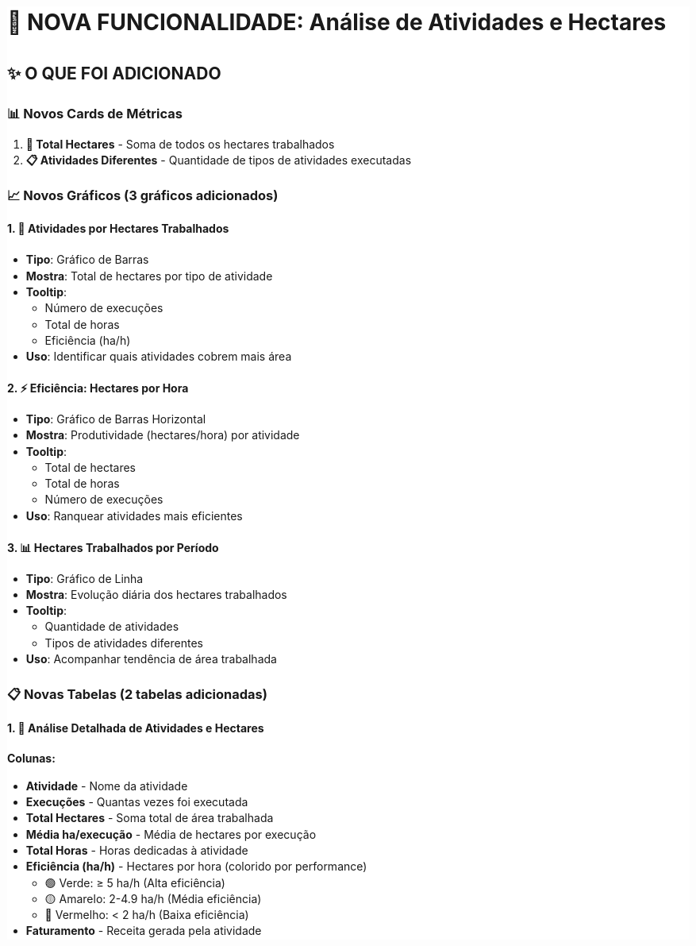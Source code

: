 # 🌾 NOVA FUNCIONALIDADE: Análise de Atividades e Hectares

## ✨ O QUE FOI ADICIONADO

### 📊 Novos Cards de Métricas
1. **🌾 Total Hectares** - Soma de todos os hectares trabalhados
2. **📋 Atividades Diferentes** - Quantidade de tipos de atividades executadas

### 📈 Novos Gráficos (3 gráficos adicionados)

#### 1. 🌾 Atividades por Hectares Trabalhados
- **Tipo**: Gráfico de Barras
- **Mostra**: Total de hectares por tipo de atividade
- **Tooltip**: 
  - Número de execuções
  - Total de horas
  - Eficiência (ha/h)
- **Uso**: Identificar quais atividades cobrem mais área

#### 2. ⚡ Eficiência: Hectares por Hora
- **Tipo**: Gráfico de Barras Horizontal
- **Mostra**: Produtividade (hectares/hora) por atividade
- **Tooltip**:
  - Total de hectares
  - Total de horas
  - Número de execuções
- **Uso**: Ranquear atividades mais eficientes

#### 3. 📊 Hectares Trabalhados por Período
- **Tipo**: Gráfico de Linha
- **Mostra**: Evolução diária dos hectares trabalhados
- **Tooltip**:
  - Quantidade de atividades
  - Tipos de atividades diferentes
- **Uso**: Acompanhar tendência de área trabalhada

### 📋 Novas Tabelas (2 tabelas adicionadas)

#### 1. 🌾 Análise Detalhada de Atividades e Hectares
**Colunas:**
- **Atividade** - Nome da atividade
- **Execuções** - Quantas vezes foi executada
- **Total Hectares** - Soma total de área trabalhada
- **Média ha/execução** - Média de hectares por execução
- **Total Horas** - Horas dedicadas à atividade
- **Eficiência (ha/h)** - Hectares por hora (colorido por performance)
  - 🟢 Verde: ≥ 5 ha/h (Alta eficiência)
  - 🟡 Amarelo: 2-4.9 ha/h (Média eficiência)
  - 🔴 Vermelho: < 2 ha/h (Baixa eficiência)
- **Faturamento** - Receita gerada pela atividade
